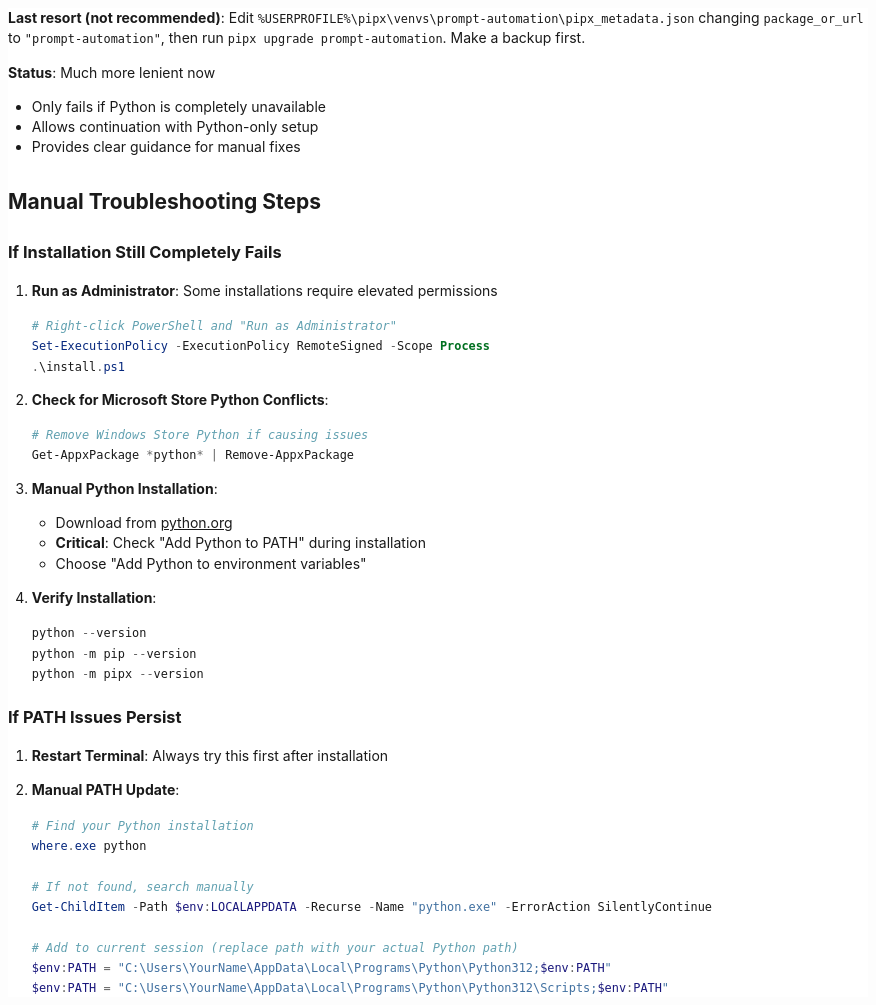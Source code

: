 **Last resort (not recommended)**: Edit `%USERPROFILE%\pipx\venvs\prompt-automation\pipx_metadata.json` changing `package_or_url` to `"prompt-automation"`, then run `pipx upgrade prompt-automation`. Make a backup first.

**Status**: Much more lenient now
- Only fails if Python is completely unavailable
- Allows continuation with Python-only setup
- Provides clear guidance for manual fixes

## Manual Troubleshooting Steps

### If Installation Still Completely Fails

1. **Run as Administrator**: Some installations require elevated permissions
   ```powershell
   # Right-click PowerShell and "Run as Administrator"
   Set-ExecutionPolicy -ExecutionPolicy RemoteSigned -Scope Process
   .\install.ps1
   ```

2. **Check for Microsoft Store Python Conflicts**:
   ```powershell
   # Remove Windows Store Python if causing issues
   Get-AppxPackage *python* | Remove-AppxPackage
   ```

3. **Manual Python Installation**:
   - Download from [python.org](https://python.org/downloads/)
   - **Critical**: Check "Add Python to PATH" during installation
   - Choose "Add Python to environment variables"

4. **Verify Installation**:
   ```powershell
   python --version
   python -m pip --version
   python -m pipx --version
   ```

### If PATH Issues Persist

1. **Restart Terminal**: Always try this first after installation

2. **Manual PATH Update**:
   ```powershell
   # Find your Python installation
   where.exe python
   
   # If not found, search manually
   Get-ChildItem -Path $env:LOCALAPPDATA -Recurse -Name "python.exe" -ErrorAction SilentlyContinue
   
   # Add to current session (replace path with your actual Python path)
   $env:PATH = "C:\Users\YourName\AppData\Local\Programs\Python\Python312;$env:PATH"
   $env:PATH = "C:\Users\YourName\AppData\Local\Programs\Python\Python312\Scripts;$env:PATH"
   ```
